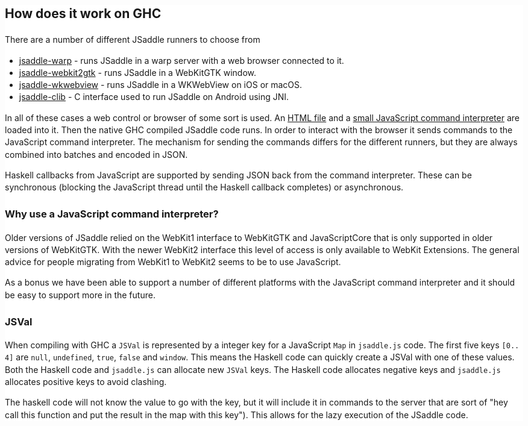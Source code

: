 ## How does it work on GHC

There are a number of different JSaddle runners to choose from

* [jsaddle-warp](https://hackage.haskell.org/package/jsaddle-warp) - runs JSaddle in a warp server with a web browser connected to it.
* [jsaddle-webkit2gtk](https://hackage.haskell.org/package/jsaddle-webkit2gtk) - runs JSaddle in a WebKitGTK window.
* [jsaddle-wkwebview](https://hackage.haskell.org/package/jsaddle-wkwebview) - runs JSaddle in a WKWebView on iOS or macOS.
* [jsaddle-clib](https://hackage.haskell.org/package/jsaddle-clib) - C interface used to run JSaddle on Android using JNI.

In all of these cases a web control or browser of some sort is used.  An
[HTML file](./jsaddle/src/Language/Javascript/JSaddle/Run/Files.hs#L24)
and a [small JavaScript command interpreter](./jsaddle/src/Language/Javascript/JSaddle/Run/Files.hs#L340)
are loaded into it.  Then the native GHC compiled JSaddle code runs.  In order to interact with the browser
it sends commands to the JavaScript command interpreter.  The mechanism for sending the commands differs
for the different runners, but they are always combined into batches and encoded in JSON.

Haskell callbacks from JavaScript are supported by sending JSON back from the command interpreter.  These can be synchronous (blocking the
JavaScript thread until the Haskell callback completes) or asynchronous.

### Why use a JavaScript command interpreter?

Older versions of JSaddle relied on the WebKit1 interface to WebKitGTK and JavaScriptCore that is only supported in older versions of
WebKitGTK.  With the newer WebKit2 interface this level of access is only available to WebKit Extensions.
The general advice for people migrating from WebKit1 to WebKit2 seems to be to use JavaScript.

As a bonus we have been able to support a number of different platforms with the JavaScript command interpreter and it should
be easy to support more in the future.

### JSVal

When compiling with GHC a `JSVal` is represented by a integer key for a JavaScript `Map` in `jsaddle.js` code.
The first five keys `[0..4]` are
`null`, `undefined`, `true`, `false` and `window`.  This means the Haskell code can quickly create a JSVal with one of
these values.  Both the Haskell code and `jsaddle.js` can allocate new `JSVal` keys.  The Haskell code allocates negative
keys and `jsaddle.js` allocates positive keys to avoid clashing.

The haskell code will not know the value to go with the key, but it will include it in commands to the server
that are sort of "hey call this function and put the result in the map with this key").  This allows for the
lazy execution of the JSaddle code.
